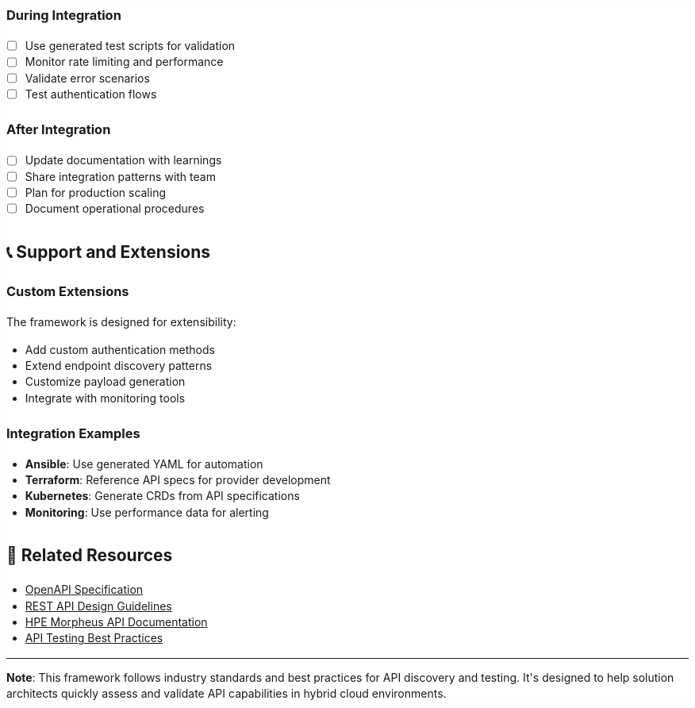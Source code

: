 ### During Integration
- [ ] Use generated test scripts for validation
- [ ] Monitor rate limiting and performance
- [ ] Validate error scenarios
- [ ] Test authentication flows

### After Integration
- [ ] Update documentation with learnings
- [ ] Share integration patterns with team
- [ ] Plan for production scaling
- [ ] Document operational procedures

## 📞 Support and Extensions

### Custom Extensions
The framework is designed for extensibility:
- Add custom authentication methods
- Extend endpoint discovery patterns
- Customize payload generation
- Integrate with monitoring tools

### Integration Examples
- **Ansible**: Use generated YAML for automation
- **Terraform**: Reference API specs for provider development
- **Kubernetes**: Generate CRDs from API specifications
- **Monitoring**: Use performance data for alerting

## 🔗 Related Resources

- [OpenAPI Specification](https://swagger.io/specification/)
- [REST API Design Guidelines](https://restfulapi.net/)
- [HPE Morpheus API Documentation](https://docs.morpheusdata.com/)
- [API Testing Best Practices](https://www.postman.com/api-testing/)

---

**Note**: This framework follows industry standards and best practices for API discovery and testing. It's designed to help solution architects quickly assess and validate API capabilities in hybrid cloud environments.